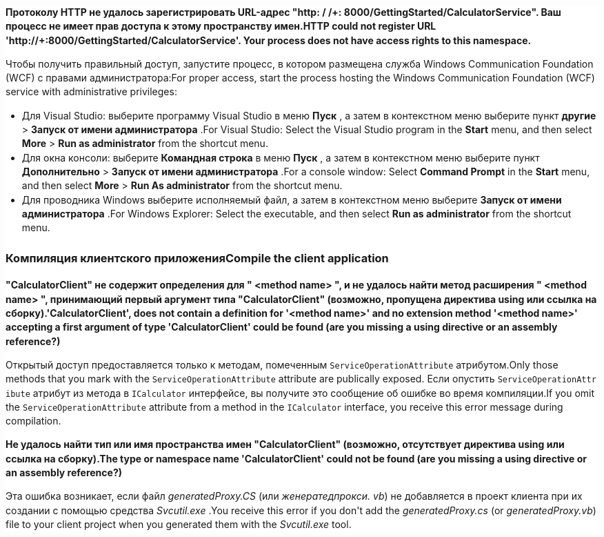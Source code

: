 <span data-ttu-id="14aaf-127">**Протоколу HTTP не удалось зарегистрировать URL-адрес "http: \/ /+: 8000/GettingStarted/CalculatorService". Ваш процесс не имеет прав доступа к этому пространству имен.**</span><span class="sxs-lookup"><span data-stu-id="14aaf-127">**HTTP could not register URL 'http:\//+:8000/GettingStarted/CalculatorService'. Your process does not have access rights to this namespace.**</span></span>

 <span data-ttu-id="14aaf-128">Чтобы получить правильный доступ, запустите процесс, в котором размещена служба Windows Communication Foundation (WCF) с правами администратора:</span><span class="sxs-lookup"><span data-stu-id="14aaf-128">For proper access, start the process hosting the Windows Communication Foundation (WCF) service with administrative privileges:</span></span>

- <span data-ttu-id="14aaf-129">Для Visual Studio: выберите программу Visual Studio в меню **Пуск** , а затем в контекстном меню выберите пункт **другие**  >  **Запуск от имени администратора** .</span><span class="sxs-lookup"><span data-stu-id="14aaf-129">For Visual Studio: Select the Visual Studio program in the **Start** menu, and then select **More** > **Run as administrator** from the shortcut menu.</span></span>
- <span data-ttu-id="14aaf-130">Для окна консоли: выберите **Командная строка** в меню **Пуск** , а затем в контекстном меню выберите пункт **Дополнительно**  >  **Запуск от имени администратора** .</span><span class="sxs-lookup"><span data-stu-id="14aaf-130">For a console window: Select **Command Prompt** in the **Start** menu, and then select **More** > **Run As administrator** from the shortcut menu.</span></span>
- <span data-ttu-id="14aaf-131">Для проводника Windows выберите исполняемый файл, а затем в контекстном меню выберите **Запуск от имени администратора** .</span><span class="sxs-lookup"><span data-stu-id="14aaf-131">For Windows Explorer: Select the executable, and then select **Run as administrator** from the shortcut menu.</span></span>

### <a name="compile-the-client-application"></a><span data-ttu-id="14aaf-132">Компиляция клиентского приложения</span><span class="sxs-lookup"><span data-stu-id="14aaf-132">Compile the client application</span></span>

<span data-ttu-id="14aaf-133">**"CalculatorClient" не содержит определения для " \<method name> ", и не удалось найти метод расширения " \<method name> ", принимающий первый аргумент типа "CalculatorClient" (возможно, пропущена директива using или ссылка на сборку).**</span><span class="sxs-lookup"><span data-stu-id="14aaf-133">**'CalculatorClient', does not contain a definition for '\<method name>' and no extension method '\<method name>' accepting a first argument of type 'CalculatorClient' could be found (are you missing a using directive or an assembly reference?)**</span></span>  

<span data-ttu-id="14aaf-134">Открытый доступ предоставляется только к методам, помеченным `ServiceOperationAttribute` атрибутом.</span><span class="sxs-lookup"><span data-stu-id="14aaf-134">Only those methods that you mark with the `ServiceOperationAttribute` attribute are publically exposed.</span></span> <span data-ttu-id="14aaf-135">Если опустить `ServiceOperationAttribute` атрибут из метода в `ICalculator` интерфейсе, вы получите это сообщение об ошибке во время компиляции.</span><span class="sxs-lookup"><span data-stu-id="14aaf-135">If you omit the `ServiceOperationAttribute` attribute from a method in the `ICalculator` interface, you receive this error message during compilation.</span></span>  

<span data-ttu-id="14aaf-136">**Не удалось найти тип или имя пространства имен "CalculatorClient" (возможно, отсутствует директива using или ссылка на сборку).**</span><span class="sxs-lookup"><span data-stu-id="14aaf-136">**The type or namespace name 'CalculatorClient' could not be found (are you missing a using directive or an assembly reference?)**</span></span>

 <span data-ttu-id="14aaf-137">Эта ошибка возникает, если файл *generatedProxy.CS* (или *женератедпрокси. vb*) не добавляется в проект клиента при их создании с помощью средства *Svcutil.exe* .</span><span class="sxs-lookup"><span data-stu-id="14aaf-137">You receive this error if you don't add the *generatedProxy.cs* (or *generatedProxy.vb*) file to your client project when you generated them with the *Svcutil.exe* tool.</span></span>  
